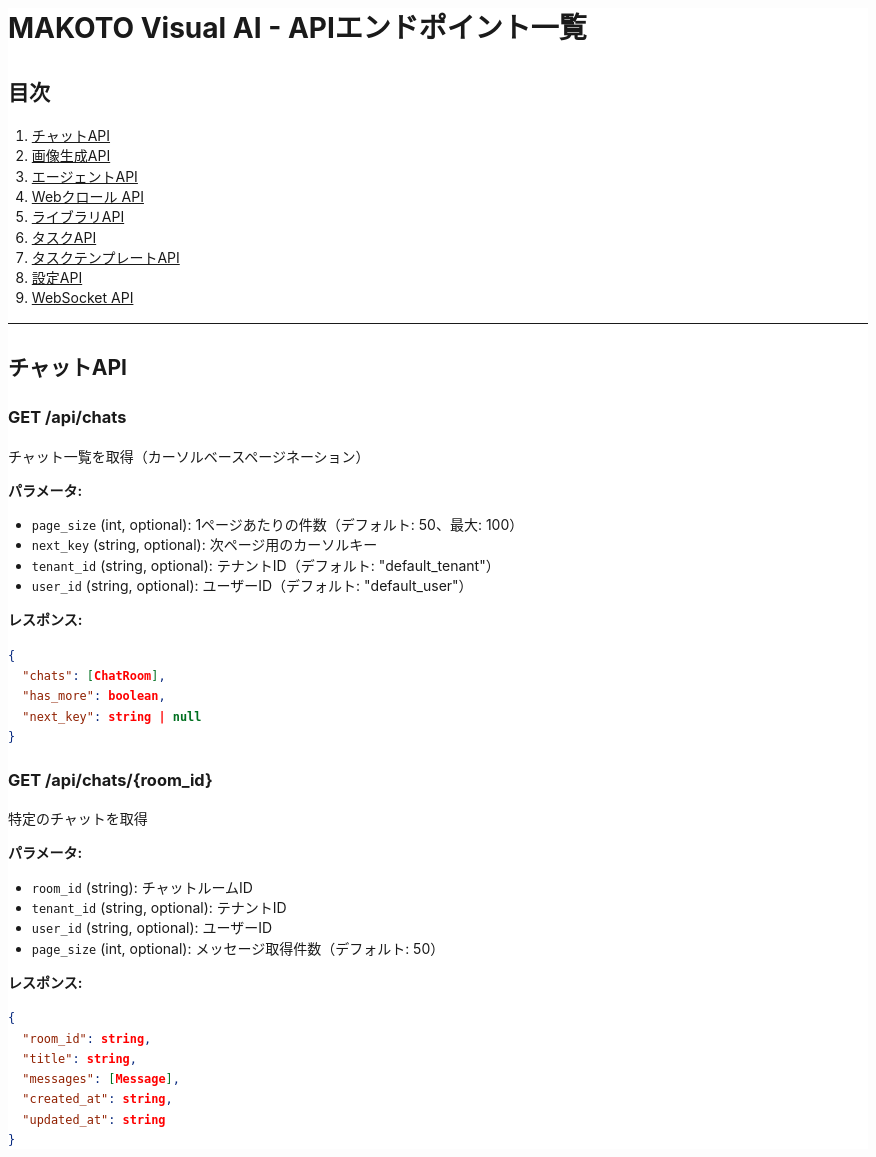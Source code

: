 # MAKOTO Visual AI - APIエンドポイント一覧

## 目次
1. [チャットAPI](#チャットapi)
2. [画像生成API](#画像生成api)
3. [エージェントAPI](#エージェントapi)
4. [Webクロール API](#webクロールapi)
5. [ライブラリAPI](#ライブラリapi)
6. [タスクAPI](#タスクapi)
7. [タスクテンプレートAPI](#タスクテンプレートapi)
8. [設定API](#設定api)
9. [WebSocket API](#websocket-api)

---

## チャットAPI

### GET /api/chats
チャット一覧を取得（カーソルベースページネーション）

**パラメータ:**
- `page_size` (int, optional): 1ページあたりの件数（デフォルト: 50、最大: 100）
- `next_key` (string, optional): 次ページ用のカーソルキー
- `tenant_id` (string, optional): テナントID（デフォルト: "default_tenant"）
- `user_id` (string, optional): ユーザーID（デフォルト: "default_user"）

**レスポンス:**
```json
{
  "chats": [ChatRoom],
  "has_more": boolean,
  "next_key": string | null
}
```

### GET /api/chats/{room_id}
特定のチャットを取得

**パラメータ:**
- `room_id` (string): チャットルームID
- `tenant_id` (string, optional): テナントID
- `user_id` (string, optional): ユーザーID
- `page_size` (int, optional): メッセージ取得件数（デフォルト: 50）

**レスポンス:**
```json
{
  "room_id": string,
  "title": string,
  "messages": [Message],
  "created_at": string,
  "updated_at": string
}
```
